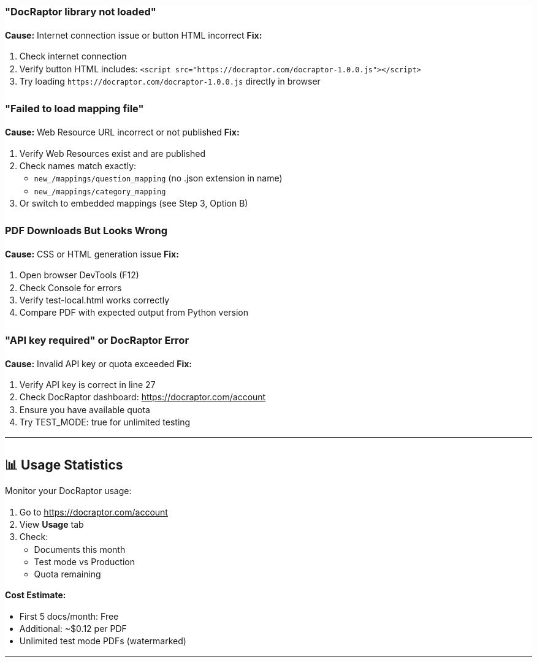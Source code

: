 ### "DocRaptor library not loaded"

**Cause:** Internet connection issue or button HTML incorrect
**Fix:**
1. Check internet connection
2. Verify button HTML includes: `<script src="https://docraptor.com/docraptor-1.0.0.js"></script>`
3. Try loading `https://docraptor.com/docraptor-1.0.0.js` directly in browser

### "Failed to load mapping file"

**Cause:** Web Resource URL incorrect or not published
**Fix:**
1. Verify Web Resources exist and are published
2. Check names match exactly:
   - `new_/mappings/question_mapping` (no .json extension in name)
   - `new_/mappings/category_mapping`
3. Or switch to embedded mappings (see Step 3, Option B)

### PDF Downloads But Looks Wrong

**Cause:** CSS or HTML generation issue
**Fix:**
1. Open browser DevTools (F12)
2. Check Console for errors
3. Verify test-local.html works correctly
4. Compare PDF with expected output from Python version

### "API key required" or DocRaptor Error

**Cause:** Invalid API key or quota exceeded
**Fix:**
1. Verify API key is correct in line 27
2. Check DocRaptor dashboard: https://docraptor.com/account
3. Ensure you have available quota
4. Try TEST_MODE: true for unlimited testing

---

## 📊 Usage Statistics

Monitor your DocRaptor usage:

1. Go to https://docraptor.com/account
2. View **Usage** tab
3. Check:
   - Documents this month
   - Test mode vs Production
   - Quota remaining

**Cost Estimate:**
- First 5 docs/month: Free
- Additional: ~$0.12 per PDF
- Unlimited test mode PDFs (watermarked)

---